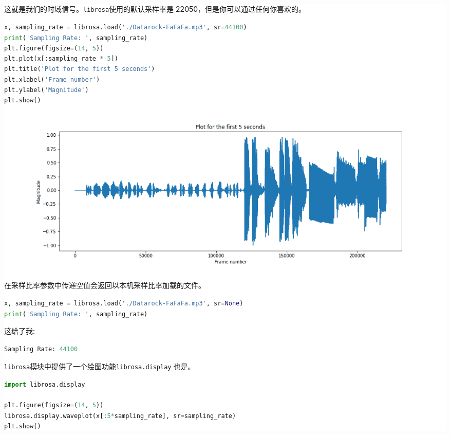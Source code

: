 这就是我们的时域信号。`librosa`使用的默认采样率是 22050，但是你可以通过任何你喜欢的。

```py
x, sampling_rate = librosa.load('./Datarock-FaFaFa.mp3', sr=44100)
print('Sampling Rate: ', sampling_rate)
plt.figure(figsize=(14, 5))
plt.plot(x[:sampling_rate * 5])
plt.title('Plot for the first 5 seconds')
plt.xlabel('Frame number')
plt.ylabel('Magnitude')
plt.show()
```

![](img/c8362daa2100d416ef76fae2a1c5de60.png)

在采样比率参数中传递空值会返回以本机采样比率加载的文件。

```py
x, sampling_rate = librosa.load('./Datarock-FaFaFa.mp3', sr=None)
print('Sampling Rate: ', sampling_rate)
```

这给了我:

```py
Sampling Rate: 44100
```

`librosa`模块中提供了一个绘图功能`librosa.display` 也是。

```py
import librosa.display

plt.figure(figsize=(14, 5))
librosa.display.waveplot(x[:5*sampling_rate], sr=sampling_rate)
plt.show()
```
